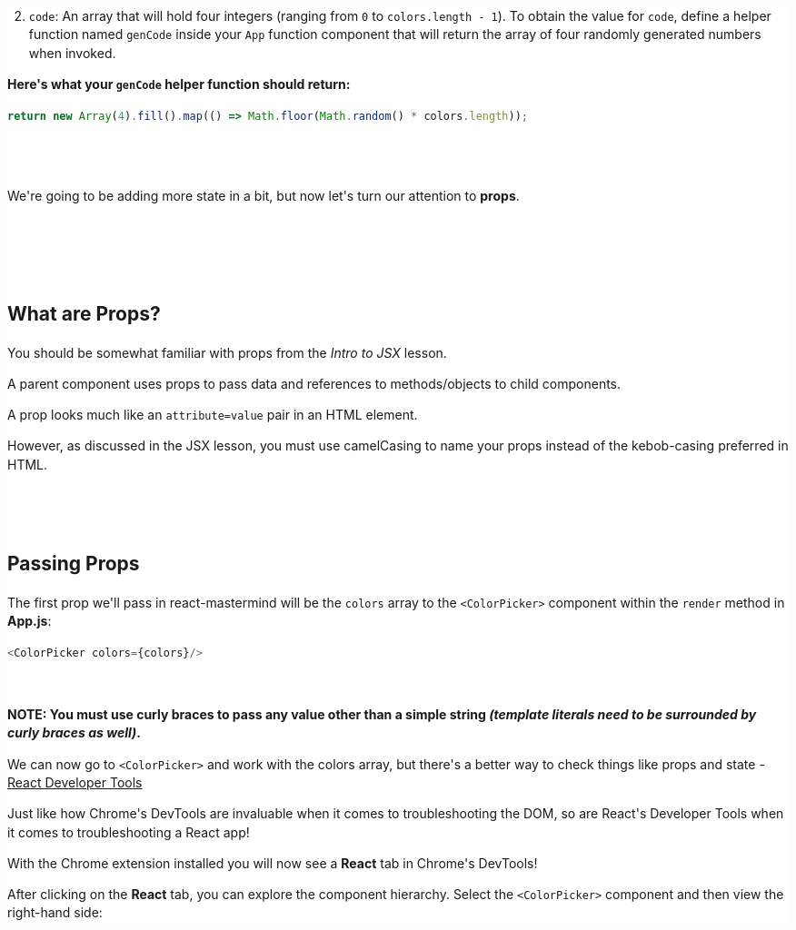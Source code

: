 2. `code`: An array that will hold four integers (ranging from `0` to `colors.length - 1`). To obtain the value for `code`, define a helper function named `genCode` inside your `App` function component that will return the array of four randomly generated numbers when invoked. 

**Here's what your `genCode` helper function should return:**

```javascript
return new Array(4).fill().map(() => Math.floor(Math.random() * colors.length));
```
<br>
<br>


We're going to be adding more state in a bit, but now let's turn our attention to **props**.

<br>
<br>
<br>

## What are Props?

You should be somewhat familiar with props from the _Intro to JSX_ lesson.

A parent component uses props to pass data and references to methods/objects to child components.

A prop looks much like an `attribute=value` pair in an HTML element.

However, as discussed in the JSX lesson, you must use camelCasing to name your props instead of the kebob-casing preferred in HTML.

<br>
<br>

## Passing Props

The first prop we'll pass in react-mastermind will be the `colors` array to the `<ColorPicker>` component within the `render` method in **App.js**:

```javascript
<ColorPicker colors={colors}/>
```

<br>

**NOTE: You must use curly braces to pass any value other than a simple string *(template literals need to be surrounded by curly braces as well)*.**

We can now go to  `<ColorPicker>` and work with the colors array, but there's a better way to check things like props and state - [React Developer Tools](https://chrome.google.com/webstore/detail/react-developer-tools/fmkadmapgofadopljbjfkapdkoienihi?hl=en)

Just like how Chrome's DevTools are invaluable when it comes to troubleshooting the DOM, so are React's Developer Tools when it comes to troubleshooting a React app!

With the Chrome extension installed you will now see a **React** tab in Chrome's DevTools!

After clicking on the **React** tab, you can explore the component hierarchy. Select the `<ColorPicker>` component and then view the right-hand side:
